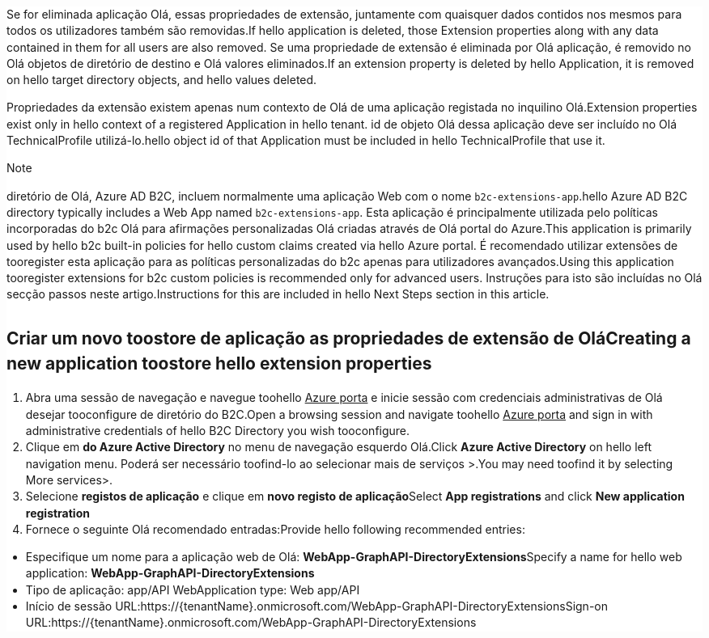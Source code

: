 <span data-ttu-id="5ee5f-122">Se for eliminada aplicação Olá, essas propriedades de extensão, juntamente com quaisquer dados contidos nos mesmos para todos os utilizadores também são removidas.</span><span class="sxs-lookup"><span data-stu-id="5ee5f-122">If hello application is deleted, those Extension properties along with any data contained in them for all users are also removed.</span></span> <span data-ttu-id="5ee5f-123">Se uma propriedade de extensão é eliminada por Olá aplicação, é removido no Olá objetos de diretório de destino e Olá valores eliminados.</span><span class="sxs-lookup"><span data-stu-id="5ee5f-123">If an extension property is deleted by hello Application, it is removed on hello target directory objects, and hello values deleted.</span></span>

<span data-ttu-id="5ee5f-124">Propriedades da extensão existem apenas num contexto de Olá de uma aplicação registada no inquilino Olá.</span><span class="sxs-lookup"><span data-stu-id="5ee5f-124">Extension properties exist only in hello context of a registered  Application in hello tenant.</span></span> <span data-ttu-id="5ee5f-125">id de objeto Olá dessa aplicação deve ser incluído no Olá TechnicalProfile utilizá-lo.</span><span class="sxs-lookup"><span data-stu-id="5ee5f-125">hello object id of that Application must be included in hello TechnicalProfile that use it.</span></span>

>[!NOTE]
><span data-ttu-id="5ee5f-126">diretório de Olá, Azure AD B2C, incluem normalmente uma aplicação Web com o nome `b2c-extensions-app`.</span><span class="sxs-lookup"><span data-stu-id="5ee5f-126">hello Azure AD B2C directory typically includes a Web App named `b2c-extensions-app`.</span></span>  <span data-ttu-id="5ee5f-127">Esta aplicação é principalmente utilizada pelo políticas incorporadas do b2c Olá para afirmações personalizadas Olá criadas através de Olá portal do Azure.</span><span class="sxs-lookup"><span data-stu-id="5ee5f-127">This application is primarily used by hello b2c built-in  policies for hello custom claims created via hello Azure portal.</span></span>  <span data-ttu-id="5ee5f-128">É recomendado utilizar extensões de tooregister esta aplicação para as políticas personalizadas do b2c apenas para utilizadores avançados.</span><span class="sxs-lookup"><span data-stu-id="5ee5f-128">Using this application tooregister extensions for b2c custom policies is recommended only for advanced users.</span></span>  <span data-ttu-id="5ee5f-129">Instruções para isto são incluídas no Olá secção passos neste artigo.</span><span class="sxs-lookup"><span data-stu-id="5ee5f-129">Instructions for this are included in hello Next Steps section in this article.</span></span>


## <a name="creating-a-new-application-toostore-hello-extension-properties"></a><span data-ttu-id="5ee5f-130">Criar um novo toostore de aplicação as propriedades de extensão de Olá</span><span class="sxs-lookup"><span data-stu-id="5ee5f-130">Creating a new application toostore hello extension properties</span></span>

1. <span data-ttu-id="5ee5f-131">Abra uma sessão de navegação e navegue toohello [Azure porta](https://portal.azure.com) e inicie sessão com credenciais administrativas de Olá desejar tooconfigure de diretório do B2C.</span><span class="sxs-lookup"><span data-stu-id="5ee5f-131">Open a browsing session and navigate toohello [Azure porta](https://portal.azure.com) and sign in with administrative credentials of hello B2C Directory you wish tooconfigure.</span></span>
1. <span data-ttu-id="5ee5f-132">Clique em **do Azure Active Directory** no menu de navegação esquerdo Olá.</span><span class="sxs-lookup"><span data-stu-id="5ee5f-132">Click **Azure Active Directory** on hello left navigation menu.</span></span> <span data-ttu-id="5ee5f-133">Poderá ser necessário toofind-lo ao selecionar mais de serviços >.</span><span class="sxs-lookup"><span data-stu-id="5ee5f-133">You may need toofind it by selecting More services>.</span></span>
1. <span data-ttu-id="5ee5f-134">Selecione **registos de aplicação** e clique em **novo registo de aplicação**</span><span class="sxs-lookup"><span data-stu-id="5ee5f-134">Select **App registrations** and click **New application registration**</span></span>
1. <span data-ttu-id="5ee5f-135">Fornece o seguinte Olá recomendado entradas:</span><span class="sxs-lookup"><span data-stu-id="5ee5f-135">Provide hello following recommended entries:</span></span>
  * <span data-ttu-id="5ee5f-136">Especifique um nome para a aplicação web de Olá: **WebApp-GraphAPI-DirectoryExtensions**</span><span class="sxs-lookup"><span data-stu-id="5ee5f-136">Specify a name for hello web application: **WebApp-GraphAPI-DirectoryExtensions**</span></span>
  * <span data-ttu-id="5ee5f-137">Tipo de aplicação: app/API Web</span><span class="sxs-lookup"><span data-stu-id="5ee5f-137">Application type: Web app/API</span></span>
  * <span data-ttu-id="5ee5f-138">Início de sessão URL:https://{tenantName}.onmicrosoft.com/WebApp-GraphAPI-DirectoryExtensions</span><span class="sxs-lookup"><span data-stu-id="5ee5f-138">Sign-on URL:https://{tenantName}.onmicrosoft.com/WebApp-GraphAPI-DirectoryExtensions</span></span>